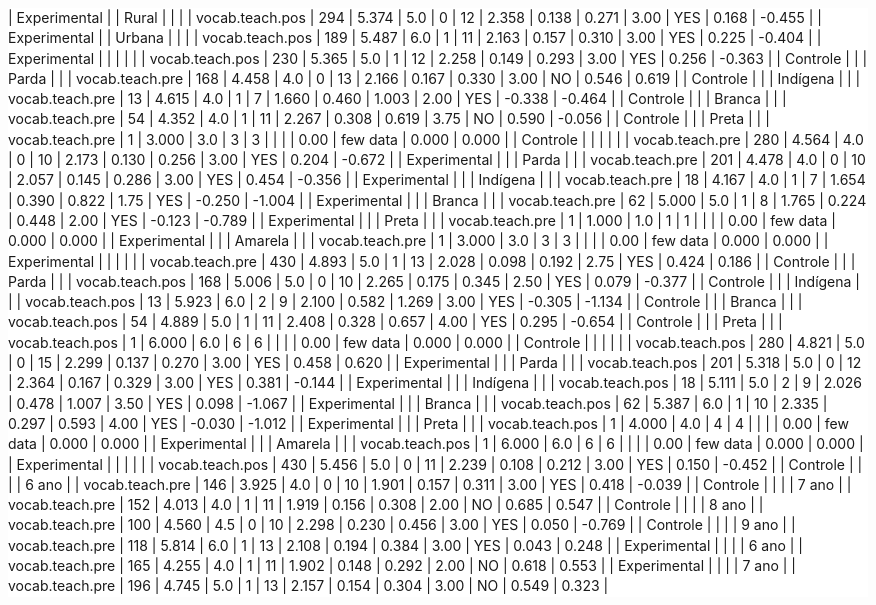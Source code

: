 | Experimental |      | Rural  |          |       |                      | vocab.teach.pos |  294 | 5.374 |    5.0 |   0 |  12 | 2.358 | 0.138 | 0.271 | 3.00 | YES      |    0.168 |   -0.455 |
| Experimental |      | Urbana |          |       |                      | vocab.teach.pos |  189 | 5.487 |    6.0 |   1 |  11 | 2.163 | 0.157 | 0.310 | 3.00 | YES      |    0.225 |   -0.404 |
| Experimental |      |        |          |       |                      | vocab.teach.pos |  230 | 5.365 |    5.0 |   1 |  12 | 2.258 | 0.149 | 0.293 | 3.00 | YES      |    0.256 |   -0.363 |
| Controle     |      |        | Parda    |       |                      | vocab.teach.pre |  168 | 4.458 |    4.0 |   0 |  13 | 2.166 | 0.167 | 0.330 | 3.00 | NO       |    0.546 |    0.619 |
| Controle     |      |        | Indígena |       |                      | vocab.teach.pre |   13 | 4.615 |    4.0 |   1 |   7 | 1.660 | 0.460 | 1.003 | 2.00 | YES      |   -0.338 |   -0.464 |
| Controle     |      |        | Branca   |       |                      | vocab.teach.pre |   54 | 4.352 |    4.0 |   1 |  11 | 2.267 | 0.308 | 0.619 | 3.75 | NO       |    0.590 |   -0.056 |
| Controle     |      |        | Preta    |       |                      | vocab.teach.pre |    1 | 3.000 |    3.0 |   3 |   3 |       |       |       | 0.00 | few data |    0.000 |    0.000 |
| Controle     |      |        |          |       |                      | vocab.teach.pre |  280 | 4.564 |    4.0 |   0 |  10 | 2.173 | 0.130 | 0.256 | 3.00 | YES      |    0.204 |   -0.672 |
| Experimental |      |        | Parda    |       |                      | vocab.teach.pre |  201 | 4.478 |    4.0 |   0 |  10 | 2.057 | 0.145 | 0.286 | 3.00 | YES      |    0.454 |   -0.356 |
| Experimental |      |        | Indígena |       |                      | vocab.teach.pre |   18 | 4.167 |    4.0 |   1 |   7 | 1.654 | 0.390 | 0.822 | 1.75 | YES      |   -0.250 |   -1.004 |
| Experimental |      |        | Branca   |       |                      | vocab.teach.pre |   62 | 5.000 |    5.0 |   1 |   8 | 1.765 | 0.224 | 0.448 | 2.00 | YES      |   -0.123 |   -0.789 |
| Experimental |      |        | Preta    |       |                      | vocab.teach.pre |    1 | 1.000 |    1.0 |   1 |   1 |       |       |       | 0.00 | few data |    0.000 |    0.000 |
| Experimental |      |        | Amarela  |       |                      | vocab.teach.pre |    1 | 3.000 |    3.0 |   3 |   3 |       |       |       | 0.00 | few data |    0.000 |    0.000 |
| Experimental |      |        |          |       |                      | vocab.teach.pre |  430 | 4.893 |    5.0 |   1 |  13 | 2.028 | 0.098 | 0.192 | 2.75 | YES      |    0.424 |    0.186 |
| Controle     |      |        | Parda    |       |                      | vocab.teach.pos |  168 | 5.006 |    5.0 |   0 |  10 | 2.265 | 0.175 | 0.345 | 2.50 | YES      |    0.079 |   -0.377 |
| Controle     |      |        | Indígena |       |                      | vocab.teach.pos |   13 | 5.923 |    6.0 |   2 |   9 | 2.100 | 0.582 | 1.269 | 3.00 | YES      |   -0.305 |   -1.134 |
| Controle     |      |        | Branca   |       |                      | vocab.teach.pos |   54 | 4.889 |    5.0 |   1 |  11 | 2.408 | 0.328 | 0.657 | 4.00 | YES      |    0.295 |   -0.654 |
| Controle     |      |        | Preta    |       |                      | vocab.teach.pos |    1 | 6.000 |    6.0 |   6 |   6 |       |       |       | 0.00 | few data |    0.000 |    0.000 |
| Controle     |      |        |          |       |                      | vocab.teach.pos |  280 | 4.821 |    5.0 |   0 |  15 | 2.299 | 0.137 | 0.270 | 3.00 | YES      |    0.458 |    0.620 |
| Experimental |      |        | Parda    |       |                      | vocab.teach.pos |  201 | 5.318 |    5.0 |   0 |  12 | 2.364 | 0.167 | 0.329 | 3.00 | YES      |    0.381 |   -0.144 |
| Experimental |      |        | Indígena |       |                      | vocab.teach.pos |   18 | 5.111 |    5.0 |   2 |   9 | 2.026 | 0.478 | 1.007 | 3.50 | YES      |    0.098 |   -1.067 |
| Experimental |      |        | Branca   |       |                      | vocab.teach.pos |   62 | 5.387 |    6.0 |   1 |  10 | 2.335 | 0.297 | 0.593 | 4.00 | YES      |   -0.030 |   -1.012 |
| Experimental |      |        | Preta    |       |                      | vocab.teach.pos |    1 | 4.000 |    4.0 |   4 |   4 |       |       |       | 0.00 | few data |    0.000 |    0.000 |
| Experimental |      |        | Amarela  |       |                      | vocab.teach.pos |    1 | 6.000 |    6.0 |   6 |   6 |       |       |       | 0.00 | few data |    0.000 |    0.000 |
| Experimental |      |        |          |       |                      | vocab.teach.pos |  430 | 5.456 |    5.0 |   0 |  11 | 2.239 | 0.108 | 0.212 | 3.00 | YES      |    0.150 |   -0.452 |
| Controle     |      |        |          | 6 ano |                      | vocab.teach.pre |  146 | 3.925 |    4.0 |   0 |  10 | 1.901 | 0.157 | 0.311 | 3.00 | YES      |    0.418 |   -0.039 |
| Controle     |      |        |          | 7 ano |                      | vocab.teach.pre |  152 | 4.013 |    4.0 |   1 |  11 | 1.919 | 0.156 | 0.308 | 2.00 | NO       |    0.685 |    0.547 |
| Controle     |      |        |          | 8 ano |                      | vocab.teach.pre |  100 | 4.560 |    4.5 |   0 |  10 | 2.298 | 0.230 | 0.456 | 3.00 | YES      |    0.050 |   -0.769 |
| Controle     |      |        |          | 9 ano |                      | vocab.teach.pre |  118 | 5.814 |    6.0 |   1 |  13 | 2.108 | 0.194 | 0.384 | 3.00 | YES      |    0.043 |    0.248 |
| Experimental |      |        |          | 6 ano |                      | vocab.teach.pre |  165 | 4.255 |    4.0 |   1 |  11 | 1.902 | 0.148 | 0.292 | 2.00 | NO       |    0.618 |    0.553 |
| Experimental |      |        |          | 7 ano |                      | vocab.teach.pre |  196 | 4.745 |    5.0 |   1 |  13 | 2.157 | 0.154 | 0.304 | 3.00 | NO       |    0.549 |    0.323 |